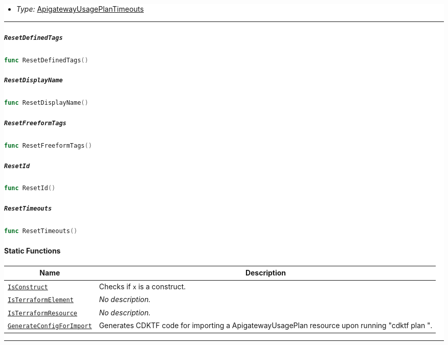 - *Type:* <a href="#rhizo-co-terraform-provider-oci.apigatewayUsagePlan.ApigatewayUsagePlanTimeouts">ApigatewayUsagePlanTimeouts</a>

---

##### `ResetDefinedTags` <a name="ResetDefinedTags" id="rhizo-co-terraform-provider-oci.apigatewayUsagePlan.ApigatewayUsagePlan.resetDefinedTags"></a>

```go
func ResetDefinedTags()
```

##### `ResetDisplayName` <a name="ResetDisplayName" id="rhizo-co-terraform-provider-oci.apigatewayUsagePlan.ApigatewayUsagePlan.resetDisplayName"></a>

```go
func ResetDisplayName()
```

##### `ResetFreeformTags` <a name="ResetFreeformTags" id="rhizo-co-terraform-provider-oci.apigatewayUsagePlan.ApigatewayUsagePlan.resetFreeformTags"></a>

```go
func ResetFreeformTags()
```

##### `ResetId` <a name="ResetId" id="rhizo-co-terraform-provider-oci.apigatewayUsagePlan.ApigatewayUsagePlan.resetId"></a>

```go
func ResetId()
```

##### `ResetTimeouts` <a name="ResetTimeouts" id="rhizo-co-terraform-provider-oci.apigatewayUsagePlan.ApigatewayUsagePlan.resetTimeouts"></a>

```go
func ResetTimeouts()
```

#### Static Functions <a name="Static Functions" id="Static Functions"></a>

| **Name** | **Description** |
| --- | --- |
| <code><a href="#rhizo-co-terraform-provider-oci.apigatewayUsagePlan.ApigatewayUsagePlan.isConstruct">IsConstruct</a></code> | Checks if `x` is a construct. |
| <code><a href="#rhizo-co-terraform-provider-oci.apigatewayUsagePlan.ApigatewayUsagePlan.isTerraformElement">IsTerraformElement</a></code> | *No description.* |
| <code><a href="#rhizo-co-terraform-provider-oci.apigatewayUsagePlan.ApigatewayUsagePlan.isTerraformResource">IsTerraformResource</a></code> | *No description.* |
| <code><a href="#rhizo-co-terraform-provider-oci.apigatewayUsagePlan.ApigatewayUsagePlan.generateConfigForImport">GenerateConfigForImport</a></code> | Generates CDKTF code for importing a ApigatewayUsagePlan resource upon running "cdktf plan <stack-name>". |

---